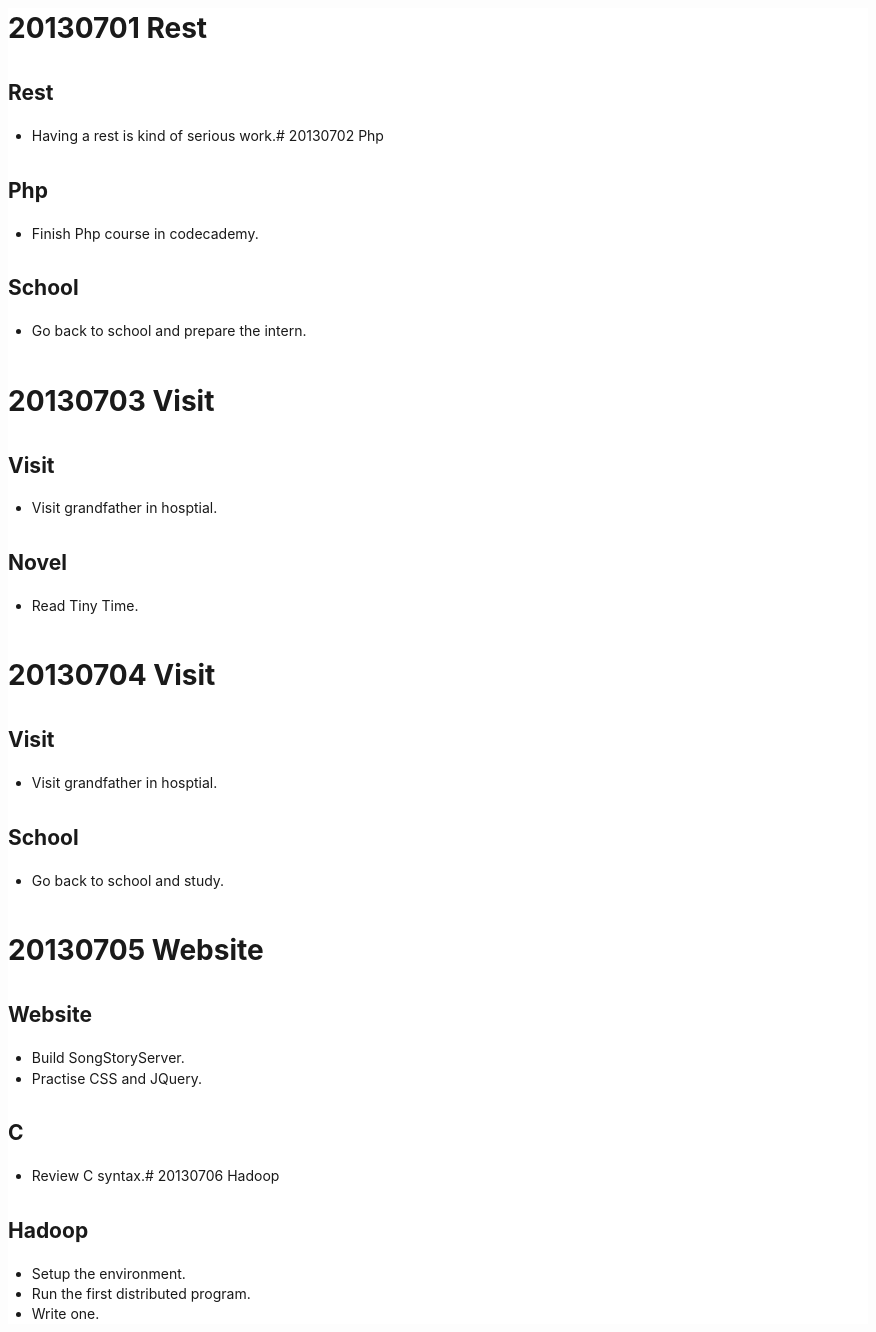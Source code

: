 # 20130701 Rest

## Rest
* Having a rest is kind of serious work.# 20130702 Php

## Php
* Finish Php course in codecademy.

## School
* Go back to school and prepare the intern.

# 20130703 Visit

## Visit
* Visit grandfather in hosptial.

## Novel
* Read Tiny Time.

# 20130704 Visit

## Visit
* Visit grandfather in hosptial.

## School
* Go back to school and study.

# 20130705 Website

## Website
* Build SongStoryServer.
* Practise CSS and JQuery.

## C
* Review C syntax.# 20130706 Hadoop

## Hadoop
* Setup the environment.
* Run the first distributed program.
* Write one.
